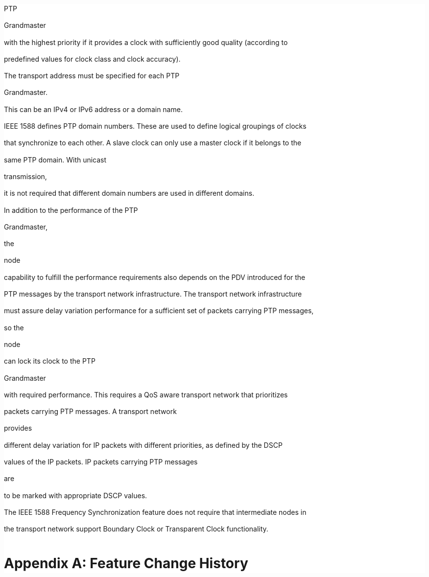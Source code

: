 PTP

Grandmaster

with the highest priority if it provides a clock with sufficiently good quality (according to

predefined values for clock class and clock accuracy).

The transport address must be specified for each PTP

Grandmaster.

This can be an IPv4 or IPv6 address or a domain name.

IEEE 1588 defines PTP domain numbers. These are used to define logical groupings of clocks

that synchronize to each other. A slave clock can only use a master clock if it belongs to the

same PTP domain. With unicast

transmission,

it is not required that different domain numbers are used in different domains.

In addition to the performance of the PTP

Grandmaster,

the

node

capability to fulfill the performance requirements also depends on the PDV introduced for the

PTP messages by the transport network infrastructure. The transport network infrastructure

must assure delay variation performance for a sufficient set of packets carrying PTP messages,

so the

node

can lock its clock to the PTP

Grandmaster

with required performance. This requires a QoS aware transport network that prioritizes

packets carrying PTP messages. A transport network

provides

different delay variation for IP packets with different priorities, as defined by the DSCP

values of the IP packets. IP packets carrying PTP messages

are

to be marked with appropriate DSCP values.

The IEEE 1588 Frequency Synchronization feature does not require that intermediate nodes in

the transport network support Boundary Clock or Transparent Clock functionality.

# Appendix A: Feature Change History
